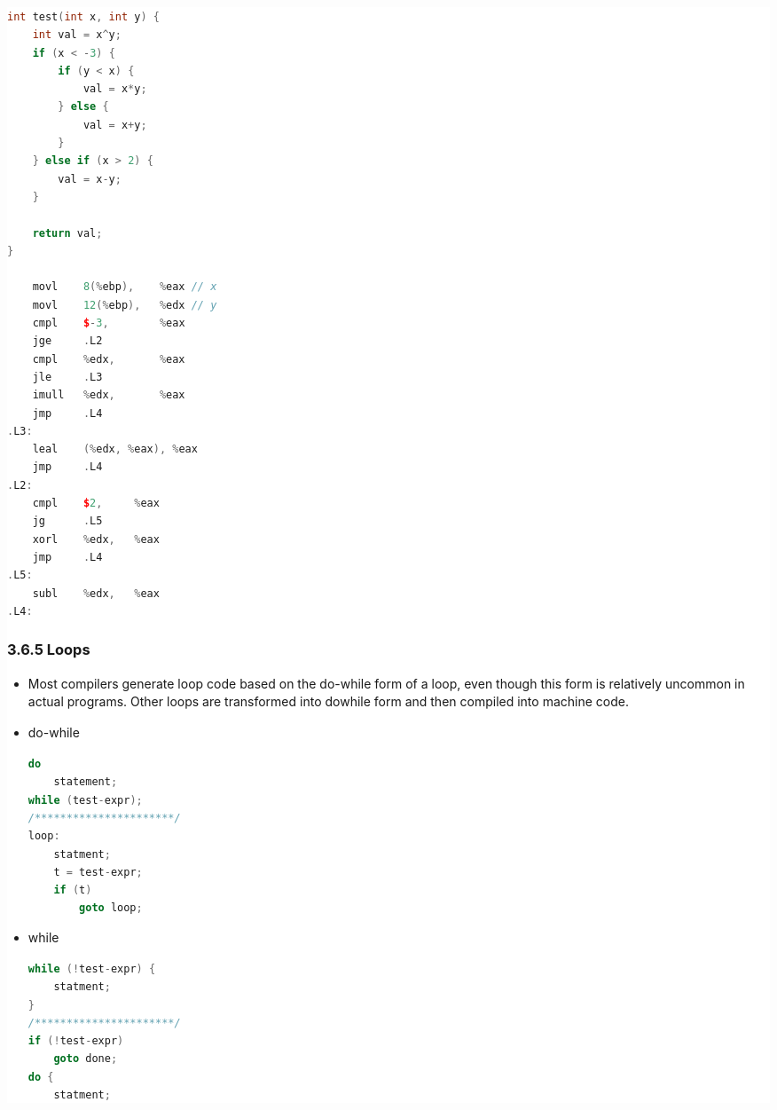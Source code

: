 ```c++
int test(int x, int y) {
    int val = x^y;
    if (x < -3) {
        if (y < x) {
            val = x*y;
        } else {
            val = x+y;
        }
    } else if (x > 2) {
        val = x-y;
    }

    return val;
}

    movl    8(%ebp),    %eax // x
    movl    12(%ebp),   %edx // y
    cmpl    $-3,        %eax
    jge     .L2
    cmpl    %edx,       %eax
    jle     .L3
    imull   %edx,       %eax
    jmp     .L4
.L3:
    leal    (%edx, %eax), %eax
    jmp     .L4
.L2:
    cmpl    $2,     %eax
    jg      .L5
    xorl    %edx,   %eax
    jmp     .L4
.L5:
    subl    %edx,   %eax
.L4:
```

### 3.6.5 Loops
* Most compilers generate loop code based on the do-while form of a loop, even though this form is relatively uncommon in actual programs. Other loops are transformed into dowhile form and then compiled into machine code.

* do-while
    ```c++
    do
        statement;
    while (test-expr);
    /**********************/
    loop:
        statment;
        t = test-expr;
        if (t)
            goto loop;
    ```
* while
    ```c++
    while (!test-expr) {
        statment;
    }
    /**********************/
    if (!test-expr)
        goto done;
    do {
        statment;